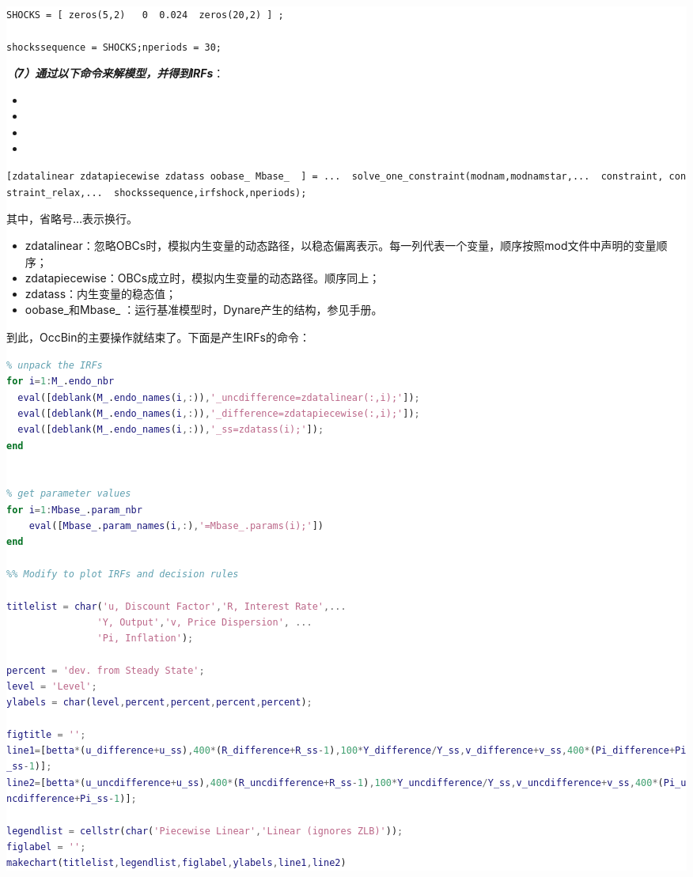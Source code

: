 ```
SHOCKS = [ zeros(5,2)   0  0.024  zeros(20,2) ] ;

shockssequence = SHOCKS;nperiods = 30;
```



***（7）通过以下命令来解模型，并得到IRFs***：

- 
- 
- 
- 

```
[zdatalinear zdatapiecewise zdatass oobase_ Mbase_  ] = ...  solve_one_constraint(modnam,modnamstar,...  constraint, constraint_relax,...  shockssequence,irfshock,nperiods);
```

其中，省略号…表示换行。

- zdatalinear：忽略OBCs时，模拟内生变量的动态路径，以稳态偏离表示。每一列代表一个变量，顺序按照mod文件中声明的变量顺序；
- zdatapiecewise：OBCs成立时，模拟内生变量的动态路径。顺序同上；
- zdatass：内生变量的稳态值；
- oobase_和Mbase_ ：运行基准模型时，Dynare产生的结构，参见手册。



到此，OccBin的主要操作就结束了。下面是产生IRFs的命令：



```matlab
% unpack the IRFs                          
for i=1:M_.endo_nbr
  eval([deblank(M_.endo_names(i,:)),'_uncdifference=zdatalinear(:,i);']);
  eval([deblank(M_.endo_names(i,:)),'_difference=zdatapiecewise(:,i);']);
  eval([deblank(M_.endo_names(i,:)),'_ss=zdatass(i);']);
end


% get parameter values
for i=1:Mbase_.param_nbr
    eval([Mbase_.param_names(i,:),'=Mbase_.params(i);'])
end

%% Modify to plot IRFs and decision rules

titlelist = char('u, Discount Factor','R, Interest Rate',...
                'Y, Output','v, Price Dispersion', ...
                'Pi, Inflation');

percent = 'dev. from Steady State';
level = 'Level';
ylabels = char(level,percent,percent,percent,percent);

figtitle = '';
line1=[betta*(u_difference+u_ss),400*(R_difference+R_ss-1),100*Y_difference/Y_ss,v_difference+v_ss,400*(Pi_difference+Pi_ss-1)];
line2=[betta*(u_uncdifference+u_ss),400*(R_uncdifference+R_ss-1),100*Y_uncdifference/Y_ss,v_uncdifference+v_ss,400*(Pi_uncdifference+Pi_ss-1)];

legendlist = cellstr(char('Piecewise Linear','Linear (ignores ZLB)'));
figlabel = '';
makechart(titlelist,legendlist,figlabel,ylabels,line1,line2)
```

